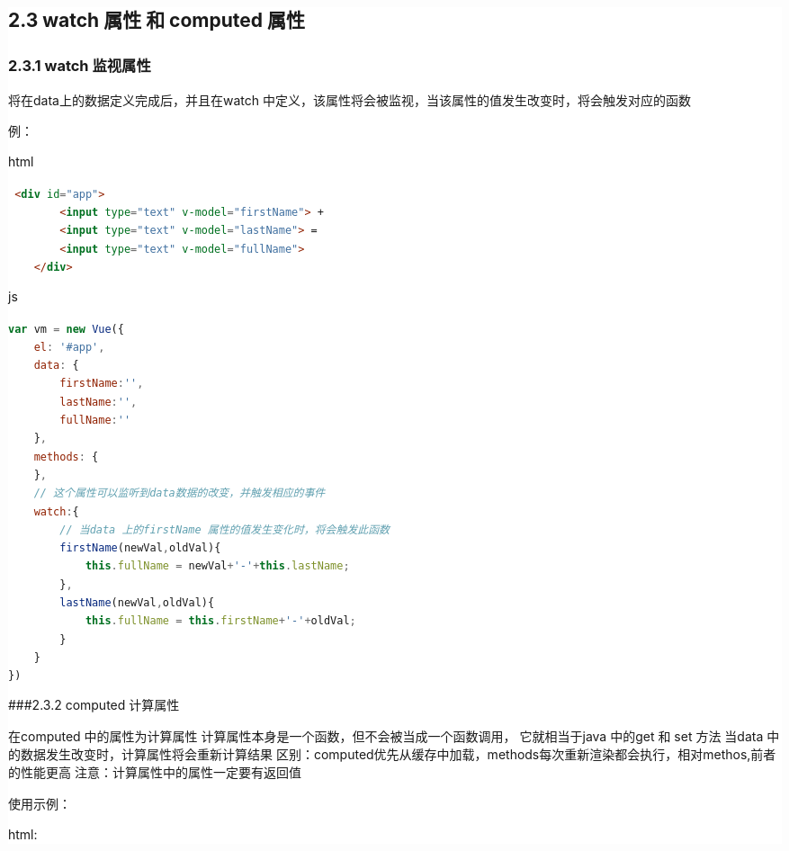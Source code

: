 ## 2.3 watch 属性 和 computed 属性

### 2.3.1 watch 监视属性

将在data上的数据定义完成后，并且在watch 中定义，该属性将会被监视，当该属性的值发生改变时，将会触发对应的函数

例：

html

```html
 <div id="app">
        <input type="text" v-model="firstName"> +
        <input type="text" v-model="lastName"> =
        <input type="text" v-model="fullName">
    </div>
```

js

```js
var vm = new Vue({
    el: '#app',
    data: {
        firstName:'',
        lastName:'',
        fullName:''
    },
    methods: {
    },
    // 这个属性可以监听到data数据的改变，并触发相应的事件
    watch:{
        // 当data 上的firstName 属性的值发生变化时，将会触发此函数
        firstName(newVal,oldVal){
            this.fullName = newVal+'-'+this.lastName;
        },
        lastName(newVal,oldVal){
            this.fullName = this.firstName+'-'+oldVal;
        }
    }
})
```

###2.3.2 computed 计算属性

在computed 中的属性为计算属性
计算属性本身是一个函数，但不会被当成一个函数调用，
它就相当于java 中的get 和 set 方法
当data 中的数据发生改变时，计算属性将会重新计算结果
区别：computed优先从缓存中加载，methods每次重新渲染都会执行，相对methos,前者的性能更高
注意：计算属性中的属性一定要有返回值

使用示例：

html:
